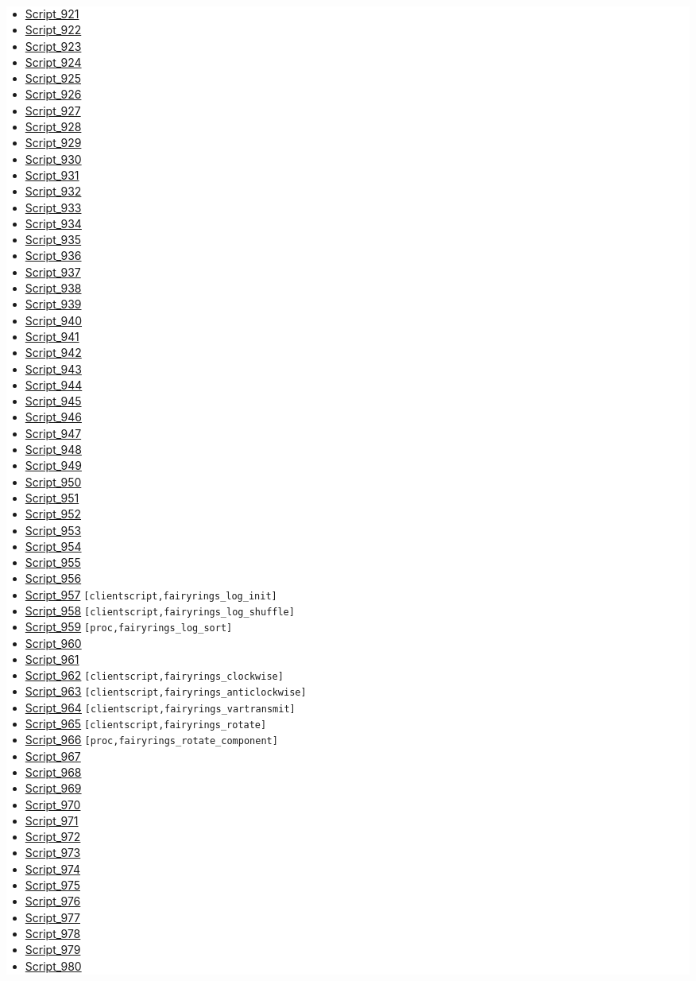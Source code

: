 - [Script_921](scripts/[clientscript,script921].cs2)
- [Script_922](scripts/[clientscript,script922].cs2)
- [Script_923](scripts/[clientscript,script923].cs2)
- [Script_924](scripts/[clientscript,script924].cs2)
- [Script_925](scripts/[clientscript,script925].cs2)
- [Script_926](scripts/[clientscript,script926].cs2)
- [Script_927](scripts/[proc,script927].cs2)
- [Script_928](scripts/[proc,script928].cs2)
- [Script_929](scripts/[clientscript,script929].cs2)
- [Script_930](scripts/[clientscript,script930].cs2)
- [Script_931](scripts/[proc,script931].cs2)
- [Script_932](scripts/[proc,script932].cs2)
- [Script_933](scripts/[proc,script933].cs2)
- [Script_934](scripts/[clientscript,script934].cs2)
- [Script_935](scripts/[proc,script935].cs2)
- [Script_936](scripts/[proc,script936].cs2)
- [Script_937](scripts/[clientscript,script937].cs2)
- [Script_938](scripts/[clientscript,script938].cs2)
- [Script_939](scripts/[clientscript,script939].cs2)
- [Script_940](scripts/[proc,script940].cs2)
- [Script_941](scripts/[proc,script941].cs2)
- [Script_942](scripts/[proc,script942].cs2)
- [Script_943](scripts/[proc,script943].cs2)
- [Script_944](scripts/[clientscript,script944].cs2)
- [Script_945](scripts/[clientscript,script945].cs2)
- [Script_946](scripts/[proc,script946].cs2)
- [Script_947](scripts/[clientscript,script947].cs2)
- [Script_948](scripts/[clientscript,script948].cs2)
- [Script_949](scripts/[proc,script949].cs2)
- [Script_950](scripts/[proc,script950].cs2)
- [Script_951](scripts/[proc,script951].cs2)
- [Script_952](scripts/[proc,script952].cs2)
- [Script_953](scripts/[clientscript,script953].cs2)
- [Script_954](scripts/[clientscript,script954].cs2)
- [Script_955](scripts/[clientscript,script955].cs2)
- [Script_956](scripts/[clientscript,script956].cs2)
- [Script_957](scripts/[clientscript,fairyrings_log_init].cs2) `[clientscript,fairyrings_log_init]`
- [Script_958](scripts/[clientscript,fairyrings_log_shuffle].cs2) `[clientscript,fairyrings_log_shuffle]`
- [Script_959](scripts/[proc,fairyrings_log_sort].cs2) `[proc,fairyrings_log_sort]`
- [Script_960](scripts/[clientscript,script960].cs2)
- [Script_961](scripts/[clientscript,script961].cs2)
- [Script_962](scripts/[clientscript,fairyrings_clockwise].cs2) `[clientscript,fairyrings_clockwise]`
- [Script_963](scripts/[clientscript,fairyrings_anticlockwise].cs2) `[clientscript,fairyrings_anticlockwise]`
- [Script_964](scripts/[clientscript,fairyrings_vartransmit].cs2) `[clientscript,fairyrings_vartransmit]`
- [Script_965](scripts/[clientscript,fairyrings_rotate].cs2) `[clientscript,fairyrings_rotate]`
- [Script_966](scripts/[proc,fairyrings_rotate_component].cs2) `[proc,fairyrings_rotate_component]`
- [Script_967](scripts/[proc,script967].cs2)
- [Script_968](scripts/[clientscript,script968].cs2)
- [Script_969](scripts/[clientscript,script969].cs2)
- [Script_970](scripts/[proc,script970].cs2)
- [Script_971](scripts/[clientscript,script971].cs2)
- [Script_972](scripts/[clientscript,script972].cs2)
- [Script_973](scripts/[proc,script973].cs2)
- [Script_974](scripts/[proc,script974].cs2)
- [Script_975](scripts/[proc,script975].cs2)
- [Script_976](scripts/[proc,script976].cs2)
- [Script_977](scripts/[proc,script977].cs2)
- [Script_978](scripts/[proc,script978].cs2)
- [Script_979](scripts/[proc,script979].cs2)
- [Script_980](scripts/[proc,script980].cs2)